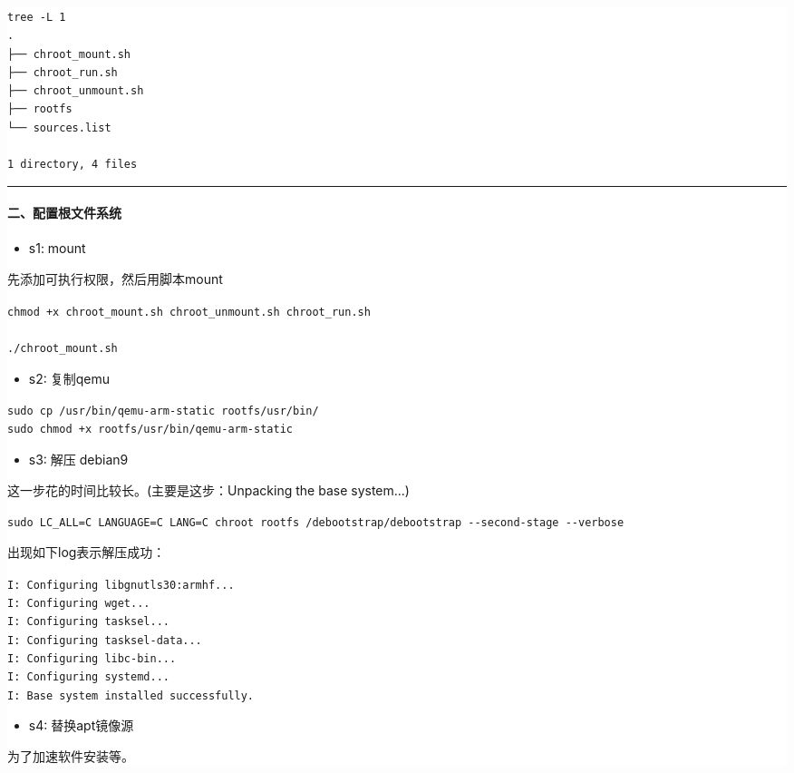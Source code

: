 ```
tree -L 1
.
├── chroot_mount.sh
├── chroot_run.sh
├── chroot_unmount.sh
├── rootfs
└── sources.list

1 directory, 4 files

```

---
#### 二、配置根文件系统


- s1: mount

先添加可执行权限，然后用脚本mount
```
chmod +x chroot_mount.sh chroot_unmount.sh chroot_run.sh

./chroot_mount.sh
```


- s2: 复制qemu
```
sudo cp /usr/bin/qemu-arm-static rootfs/usr/bin/
sudo chmod +x rootfs/usr/bin/qemu-arm-static
```



- s3: 解压 debian9

这一步花的时间比较长。(主要是这步：Unpacking the base system...)
```
sudo LC_ALL=C LANGUAGE=C LANG=C chroot rootfs /debootstrap/debootstrap --second-stage --verbose
```


出现如下log表示解压成功：
```
I: Configuring libgnutls30:armhf...
I: Configuring wget...
I: Configuring tasksel...
I: Configuring tasksel-data...
I: Configuring libc-bin...
I: Configuring systemd...
I: Base system installed successfully.

```


- s4: 替换apt镜像源

为了加速软件安装等。
